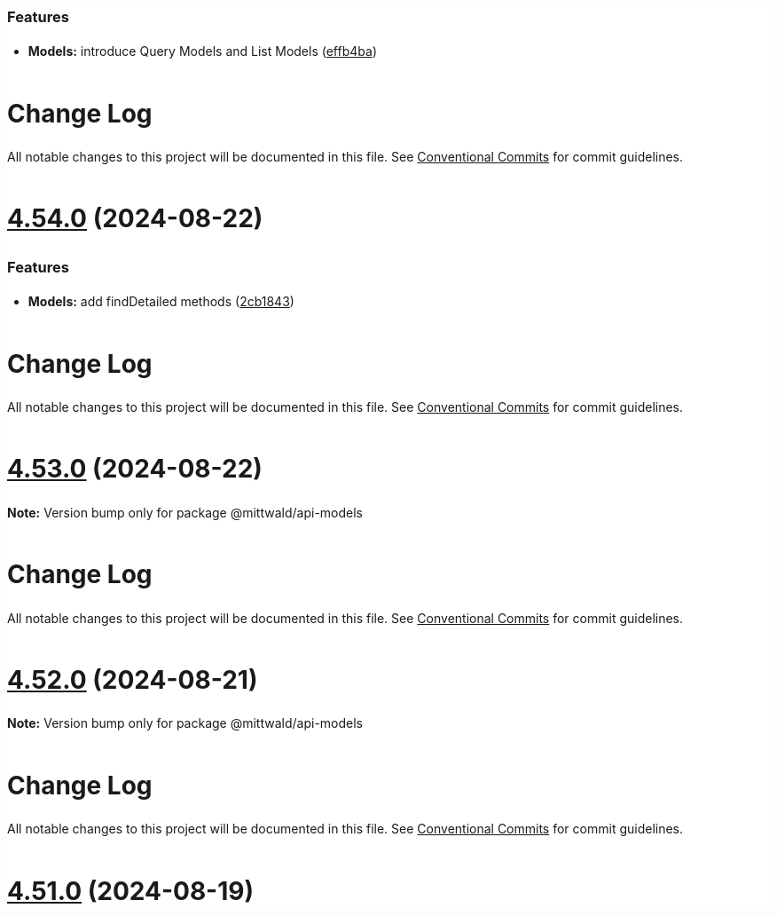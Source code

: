 ### Features

- **Models:** introduce Query Models and List Models
  ([effb4ba](https://github.com/mittwald/api-client-js/commit/effb4ba91fc1a22393ab32093242650ad1d12a1d))

# Change Log

All notable changes to this project will be documented in this file. See
[Conventional Commits](https://conventionalcommits.org) for commit guidelines.

# [4.54.0](https://github.com/mittwald/api-client-js/compare/4.53.0...4.54.0) (2024-08-22)

### Features

- **Models:** add findDetailed methods
  ([2cb1843](https://github.com/mittwald/api-client-js/commit/2cb1843f7f843b9a66cfc500d20292cd0efcdf52))

# Change Log

All notable changes to this project will be documented in this file. See
[Conventional Commits](https://conventionalcommits.org) for commit guidelines.

# [4.53.0](https://github.com/mittwald/api-client-js/compare/4.52.0...4.53.0) (2024-08-22)

**Note:** Version bump only for package @mittwald/api-models

# Change Log

All notable changes to this project will be documented in this file. See
[Conventional Commits](https://conventionalcommits.org) for commit guidelines.

# [4.52.0](https://github.com/mittwald/api-client-js/compare/4.51.0...4.52.0) (2024-08-21)

**Note:** Version bump only for package @mittwald/api-models

# Change Log

All notable changes to this project will be documented in this file. See
[Conventional Commits](https://conventionalcommits.org) for commit guidelines.

# [4.51.0](https://github.com/mittwald/api-client-js/compare/4.50.0...4.51.0) (2024-08-19)
